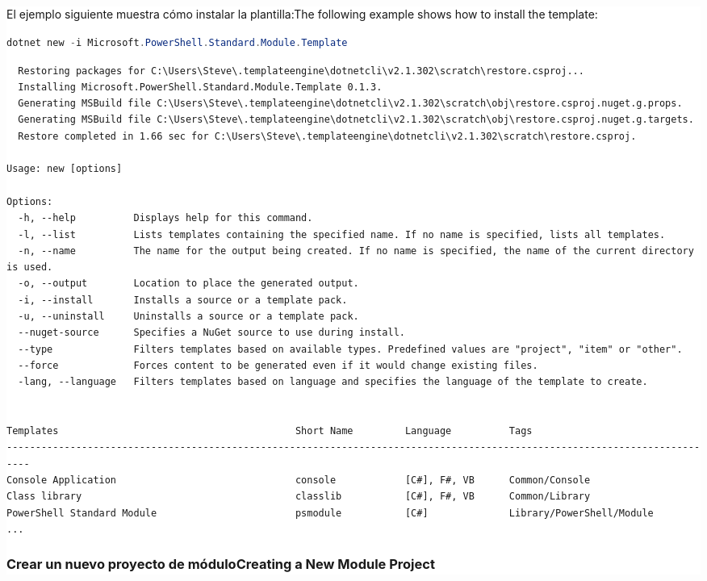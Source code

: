 <span data-ttu-id="a77d4-128">El ejemplo siguiente muestra cómo instalar la plantilla:</span><span class="sxs-lookup"><span data-stu-id="a77d4-128">The following example shows how to install the template:</span></span>

```powershell
dotnet new -i Microsoft.PowerShell.Standard.Module.Template
```

```output
  Restoring packages for C:\Users\Steve\.templateengine\dotnetcli\v2.1.302\scratch\restore.csproj...
  Installing Microsoft.PowerShell.Standard.Module.Template 0.1.3.
  Generating MSBuild file C:\Users\Steve\.templateengine\dotnetcli\v2.1.302\scratch\obj\restore.csproj.nuget.g.props.
  Generating MSBuild file C:\Users\Steve\.templateengine\dotnetcli\v2.1.302\scratch\obj\restore.csproj.nuget.g.targets.
  Restore completed in 1.66 sec for C:\Users\Steve\.templateengine\dotnetcli\v2.1.302\scratch\restore.csproj.

Usage: new [options]

Options:
  -h, --help          Displays help for this command.
  -l, --list          Lists templates containing the specified name. If no name is specified, lists all templates.
  -n, --name          The name for the output being created. If no name is specified, the name of the current directory is used.
  -o, --output        Location to place the generated output.
  -i, --install       Installs a source or a template pack.
  -u, --uninstall     Uninstalls a source or a template pack.
  --nuget-source      Specifies a NuGet source to use during install.
  --type              Filters templates based on available types. Predefined values are "project", "item" or "other".
  --force             Forces content to be generated even if it would change existing files.
  -lang, --language   Filters templates based on language and specifies the language of the template to create.


Templates                                         Short Name         Language          Tags
----------------------------------------------------------------------------------------------------------------------------
Console Application                               console            [C#], F#, VB      Common/Console
Class library                                     classlib           [C#], F#, VB      Common/Library
PowerShell Standard Module                        psmodule           [C#]              Library/PowerShell/Module
...
```

### <a name="creating-a-new-module-project"></a><span data-ttu-id="a77d4-129">Crear un nuevo proyecto de módulo</span><span class="sxs-lookup"><span data-stu-id="a77d4-129">Creating a New Module Project</span></span>


[.NET Framework]: /dotnet/framework/
[.NET Core]: /dotnet/core/
[PSSnapIn]: /dotnet/api/system.management.automation.pssnapin
[New-ModuleManifest]: /powershell/module/microsoft.powershell.core/new-modulemanifest
[comprobaciones en tiempo de ejecución]: /dotnet/api/system.runtime.interopservices.runtimeinformation.frameworkdescription#System_Runtime_InteropServices_RuntimeInformation_FrameworkDescription
[runtime checks]: /dotnet/api/system.runtime.interopservices.runtimeinformation.frameworkdescription#System_Runtime_InteropServices_RuntimeInformation_FrameworkDescription
[.NET CLI]: /dotnet/core/tools/?tabs=netcore2x
[.NET Standard]: /dotnet/standard/net-standard
[Estándar de PowerShell]: https://github.com/PowerShell/PowerShellStandard
[PowerShell Standard]: https://github.com/PowerShell/PowerShellStandard
[Estándar de PowerShell 5.1]: https://www.nuget.org/packages/PowerShellStandard.Library/5.1.0
[PowerShell Standard 5.1]: https://www.nuget.org/packages/PowerShellStandard.Library/5.1.0
[Galería de PowerShell]: https://www.powershellgallery.com
[PowerShell Gallery]: https://www.powershellgallery.com
[Analizador de portabilidad de .NET]: https://github.com/Microsoft/dotnet-apiport
[.NET Portability Analyzer]: https://github.com/Microsoft/dotnet-apiport
[CompatiblePSEditions]: /powershell/gallery/concepts/module-psedition-support